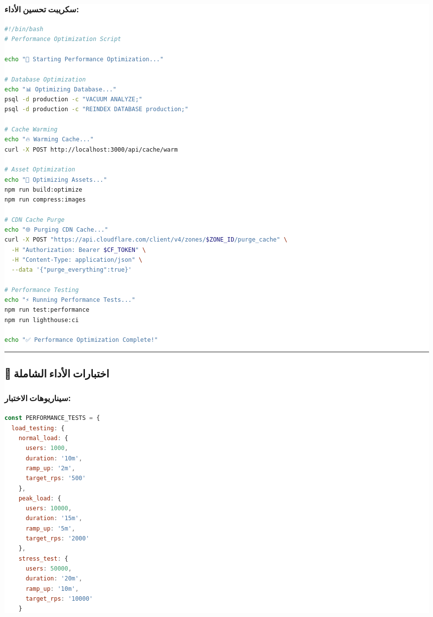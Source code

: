 
### سكريبت تحسين الأداء:
```bash
#!/bin/bash
# Performance Optimization Script

echo "🚀 Starting Performance Optimization..."

# Database Optimization
echo "📊 Optimizing Database..."
psql -d production -c "VACUUM ANALYZE;"
psql -d production -c "REINDEX DATABASE production;"

# Cache Warming
echo "🔥 Warming Cache..."
curl -X POST http://localhost:3000/api/cache/warm

# Asset Optimization
echo "🎨 Optimizing Assets..."
npm run build:optimize
npm run compress:images

# CDN Cache Purge
echo "🌐 Purging CDN Cache..."
curl -X POST "https://api.cloudflare.com/client/v4/zones/$ZONE_ID/purge_cache" \
  -H "Authorization: Bearer $CF_TOKEN" \
  -H "Content-Type: application/json" \
  --data '{"purge_everything":true}'

# Performance Testing
echo "⚡ Running Performance Tests..."
npm run test:performance
npm run lighthouse:ci

echo "✅ Performance Optimization Complete!"
```

---

## 🧪 اختبارات الأداء الشاملة

### سيناريوهات الاختبار:
```javascript
const PERFORMANCE_TESTS = {
  load_testing: {
    normal_load: {
      users: 1000,
      duration: '10m',
      ramp_up: '2m',
      target_rps: '500'
    },
    peak_load: {
      users: 10000,
      duration: '15m',
      ramp_up: '5m',
      target_rps: '2000'
    },
    stress_test: {
      users: 50000,
      duration: '20m',
      ramp_up: '10m',
      target_rps: '10000'
    }
```